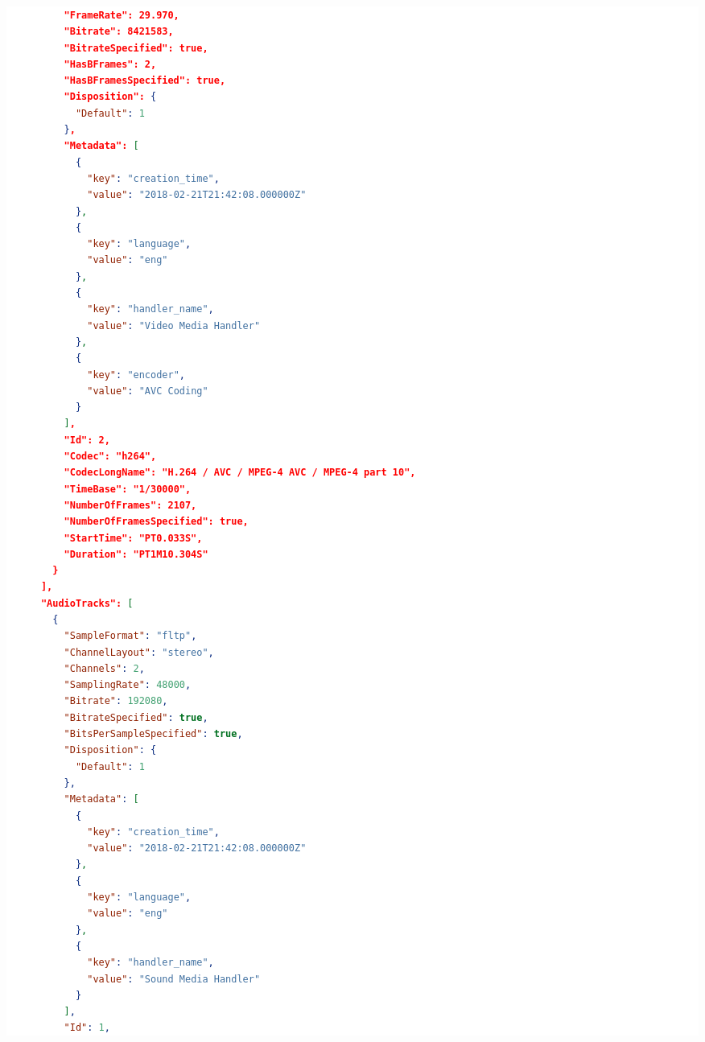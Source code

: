 ```json
          "FrameRate": 29.970,
          "Bitrate": 8421583,
          "BitrateSpecified": true,
          "HasBFrames": 2,
          "HasBFramesSpecified": true,
          "Disposition": {
            "Default": 1
          },
          "Metadata": [
            {
              "key": "creation_time",
              "value": "2018-02-21T21:42:08.000000Z"
            },
            {
              "key": "language",
              "value": "eng"
            },
            {
              "key": "handler_name",
              "value": "Video Media Handler"
            },
            {
              "key": "encoder",
              "value": "AVC Coding"
            }
          ],
          "Id": 2,
          "Codec": "h264",
          "CodecLongName": "H.264 / AVC / MPEG-4 AVC / MPEG-4 part 10",
          "TimeBase": "1/30000",
          "NumberOfFrames": 2107,
          "NumberOfFramesSpecified": true,
          "StartTime": "PT0.033S",
          "Duration": "PT1M10.304S"
        }
      ],
      "AudioTracks": [
        {
          "SampleFormat": "fltp",
          "ChannelLayout": "stereo",
          "Channels": 2,
          "SamplingRate": 48000,
          "Bitrate": 192080,
          "BitrateSpecified": true,
          "BitsPerSampleSpecified": true,
          "Disposition": {
            "Default": 1
          },
          "Metadata": [
            {
              "key": "creation_time",
              "value": "2018-02-21T21:42:08.000000Z"
            },
            {
              "key": "language",
              "value": "eng"
            },
            {
              "key": "handler_name",
              "value": "Sound Media Handler"
            }
          ],
          "Id": 1,
```